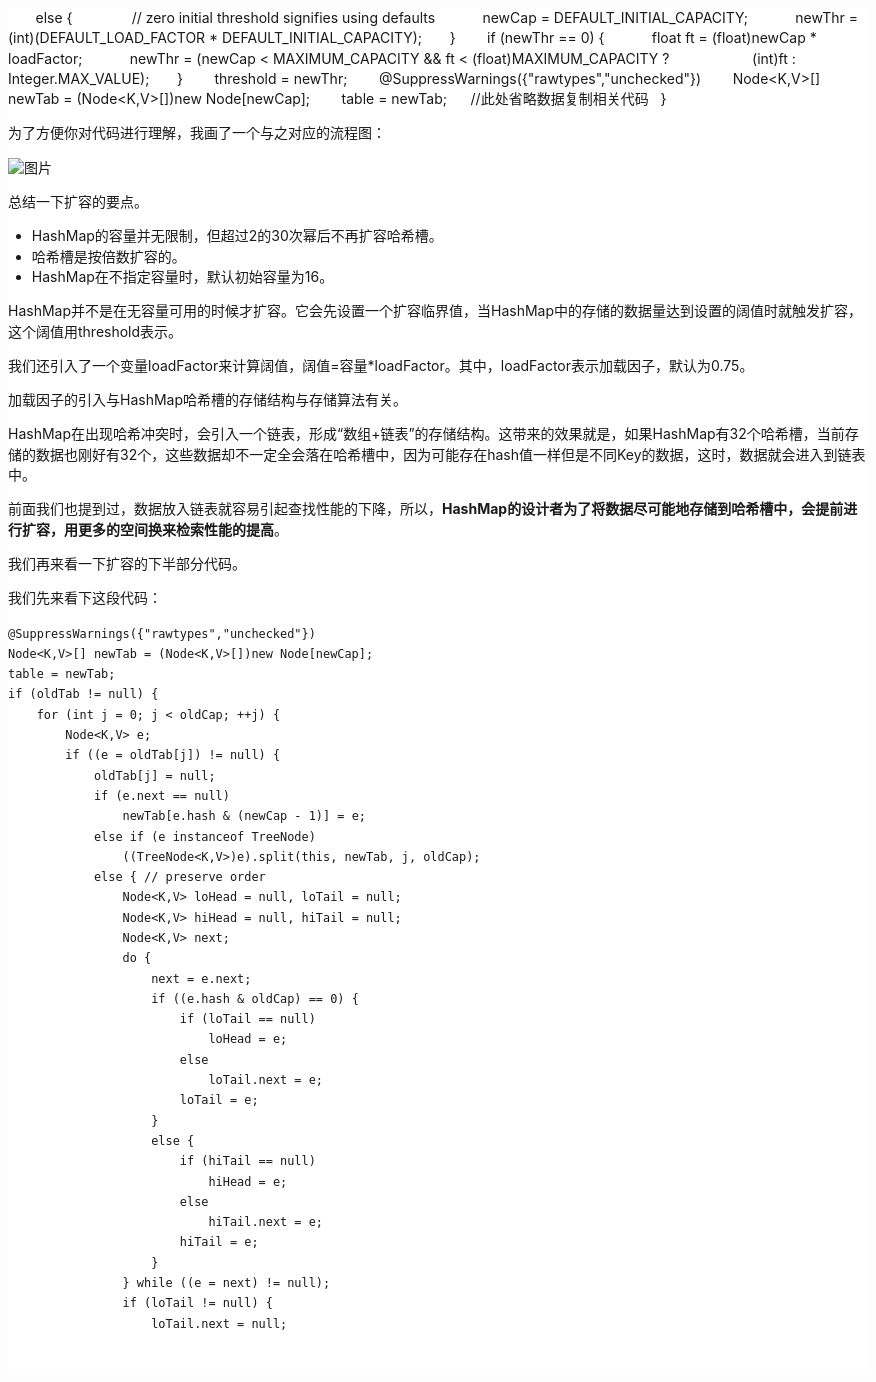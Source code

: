  &nbsp; &nbsp; &nbsp; &nbsp;else { &nbsp; &nbsp; &nbsp; &nbsp; &nbsp; &nbsp; &nbsp; // zero initial threshold signifies using defaults
 &nbsp; &nbsp; &nbsp; &nbsp; &nbsp; &nbsp;newCap = DEFAULT_INITIAL_CAPACITY;
 &nbsp; &nbsp; &nbsp; &nbsp; &nbsp; &nbsp;newThr = (int)(DEFAULT_LOAD_FACTOR * DEFAULT_INITIAL_CAPACITY);
 &nbsp; &nbsp; &nbsp;  }
 &nbsp; &nbsp; &nbsp; &nbsp;if (newThr == 0) {
 &nbsp; &nbsp; &nbsp; &nbsp; &nbsp; &nbsp;float ft = (float)newCap * loadFactor;
 &nbsp; &nbsp; &nbsp; &nbsp; &nbsp; &nbsp;newThr = (newCap &lt; MAXIMUM_CAPACITY &amp;&amp; ft &lt; (float)MAXIMUM_CAPACITY ?
 &nbsp; &nbsp; &nbsp; &nbsp; &nbsp; &nbsp; &nbsp; &nbsp; &nbsp; &nbsp;  (int)ft : Integer.MAX_VALUE);
 &nbsp; &nbsp; &nbsp;  }
 &nbsp; &nbsp; &nbsp; &nbsp;threshold = newThr;
 &nbsp; &nbsp; &nbsp; &nbsp;@SuppressWarnings({"rawtypes","unchecked"})
 &nbsp; &nbsp; &nbsp; &nbsp;Node&lt;K,V&gt;[] newTab = (Node&lt;K,V&gt;[])new Node[newCap];
 &nbsp; &nbsp; &nbsp; &nbsp;table = newTab;
 &nbsp; &nbsp; &nbsp;//此处省略数据复制相关代码
 &nbsp;  }
</code></pre><p>为了方便你对代码进行理解，我画了一个与之对应的流程图：</p><p><img src="https://static001.geekbang.org/resource/image/31/47/312f3caa99e8563c26b21038d2222347.jpg?wh=1920x1259" alt="图片"></p><p>总结一下扩容的要点。</p><ul>
<li>HashMap的容量并无限制，但超过2的30次幂后不再扩容哈希槽。</li>
<li>哈希槽是按倍数扩容的。</li>
<li>HashMap在不指定容量时，默认初始容量为16。</li>
</ul><p>HashMap并不是在无容量可用的时候才扩容。它会先设置一个扩容临界值，当HashMap中的存储的数据量达到设置的阔值时就触发扩容，这个阔值用threshold表示。</p><p>我们还引入了一个变量loadFactor来计算阔值，阔值=容量*loadFactor。其中，loadFactor表示加载因子，默认为0.75。</p><p>加载因子的引入与HashMap哈希槽的存储结构与存储算法有关。</p><p>HashMap在出现哈希冲突时，会引入一个链表，形成“数组+链表”的存储结构。这带来的效果就是，如果HashMap有32个哈希槽，当前存储的数据也刚好有32个，这些数据却不一定全会落在哈希槽中，因为可能存在hash值一样但是不同Key的数据，这时，数据就会进入到链表中。</p><p>前面我们也提到过，数据放入链表就容易引起查找性能的下降，所以，<strong>HashMap的设计者为了将数据尽可能地存储到哈希槽中，会提前进行扩容，用更多的空间换来检索性能的提高</strong>。</p><p>我们再来看一下扩容的下半部分代码。</p><p>我们先来看下这段代码：</p><pre><code class="language-java">@SuppressWarnings({"rawtypes","unchecked"})
Node&lt;K,V&gt;[] newTab = (Node&lt;K,V&gt;[])new Node[newCap];
table = newTab;
if (oldTab != null) {
    for (int j = 0; j &lt; oldCap; ++j) {
        Node&lt;K,V&gt; e;
        if ((e = oldTab[j]) != null) {
            oldTab[j] = null;
            if (e.next == null)
                newTab[e.hash &amp; (newCap - 1)] = e;
            else if (e instanceof TreeNode)
                ((TreeNode&lt;K,V&gt;)e).split(this, newTab, j, oldCap);
            else { // preserve order
                Node&lt;K,V&gt; loHead = null, loTail = null;
                Node&lt;K,V&gt; hiHead = null, hiTail = null;
                Node&lt;K,V&gt; next;
                do {
                    next = e.next;
                    if ((e.hash &amp; oldCap) == 0) {
                        if (loTail == null)
                            loHead = e;
                        else
                            loTail.next = e;
                        loTail = e;
                    }
                    else {
                        if (hiTail == null)
                            hiHead = e;
                        else
                            hiTail.next = e;
                        hiTail = e;
                    }
                } while ((e = next) != null);
                if (loTail != null) {
                    loTail.next = null;